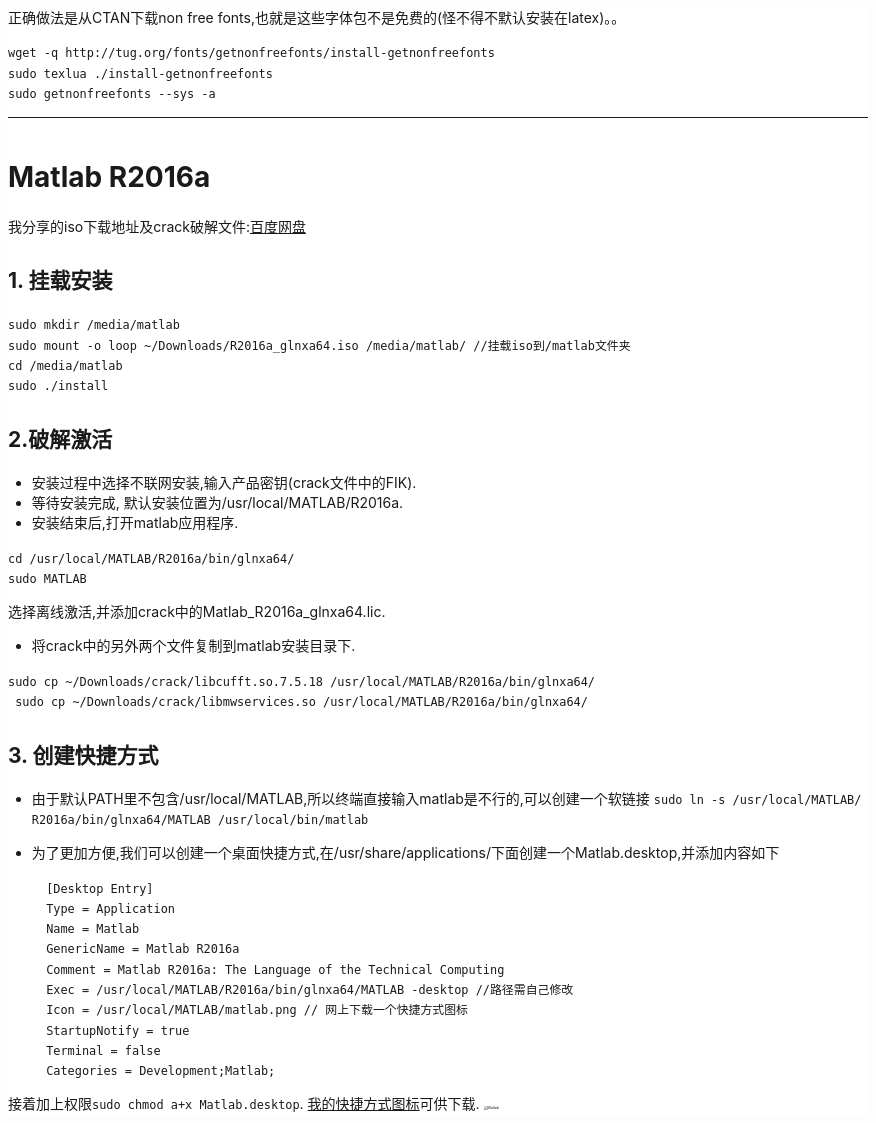 正确做法是从CTAN下载non free fonts,也就是这些字体包不是免费的(怪不得不默认安装在latex)。。
```
wget -q http://tug.org/fonts/getnonfreefonts/install-getnonfreefonts
sudo texlua ./install-getnonfreefonts
sudo getnonfreefonts --sys -a
```

---

# Matlab R2016a
我分享的iso下载地址及crack破解文件:[百度网盘](http://pan.baidu.com/s/1nuHAUCh)

## 1. 挂载安装
```linux
sudo mkdir /media/matlab
sudo mount -o loop ~/Downloads/R2016a_glnxa64.iso /media/matlab/ //挂载iso到/matlab文件夹
cd /media/matlab
sudo ./install
```

## 2.破解激活
- 安装过程中选择不联网安装,输入产品密钥(crack文件中的FIK).
- 等待安装完成, 默认安装位置为/usr/local/MATLAB/R2016a.
- 安装结束后,打开matlab应用程序.
```linux
cd /usr/local/MATLAB/R2016a/bin/glnxa64/
sudo MATLAB
```
选择离线激活,并添加crack中的Matlab_R2016a_glnxa64.lic.

- 将crack中的另外两个文件复制到matlab安装目录下.
```linux
sudo cp ~/Downloads/crack/libcufft.so.7.5.18 /usr/local/MATLAB/R2016a/bin/glnxa64/
 sudo cp ~/Downloads/crack/libmwservices.so /usr/local/MATLAB/R2016a/bin/glnxa64/
```

## 3. 创建快捷方式
- 由于默认PATH里不包含/usr/local/MATLAB,所以终端直接输入matlab是不行的,可以创建一个软链接
`sudo ln -s /usr/local/MATLAB/R2016a/bin/glnxa64/MATLAB /usr/local/bin/matlab
`
- 为了更加方便,我们可以创建一个桌面快捷方式,在/usr/share/applications/下面创建一个Matlab.desktop,并添加内容如下

        [Desktop Entry]
        Type = Application
        Name = Matlab
        GenericName = Matlab R2016a
        Comment = Matlab R2016a: The Language of the Technical Computing
        Exec = /usr/local/MATLAB/R2016a/bin/glnxa64/MATLAB -desktop //路径需自己修改
        Icon = /usr/local/MATLAB/matlab.png // 网上下载一个快捷方式图标
        StartupNotify = true
        Terminal = false
        Categories = Development;Matlab;
接着加上权限`sudo chmod a+x Matlab.desktop`.
[我的快捷方式图标](http://upload-images.jianshu.io/upload_images/825093-3a8333c910981276.png?imageMogr2/auto-orient/strip%7CimageView2/2/w/120)可供下载.
<img src="http://upload-images.jianshu.io/upload_images/825093-3a8333c910981276.png?imageMogr2/auto-orient/strip%7CimageView2/2/w/120" alt="Matlab" style="zoom:25%;" />
